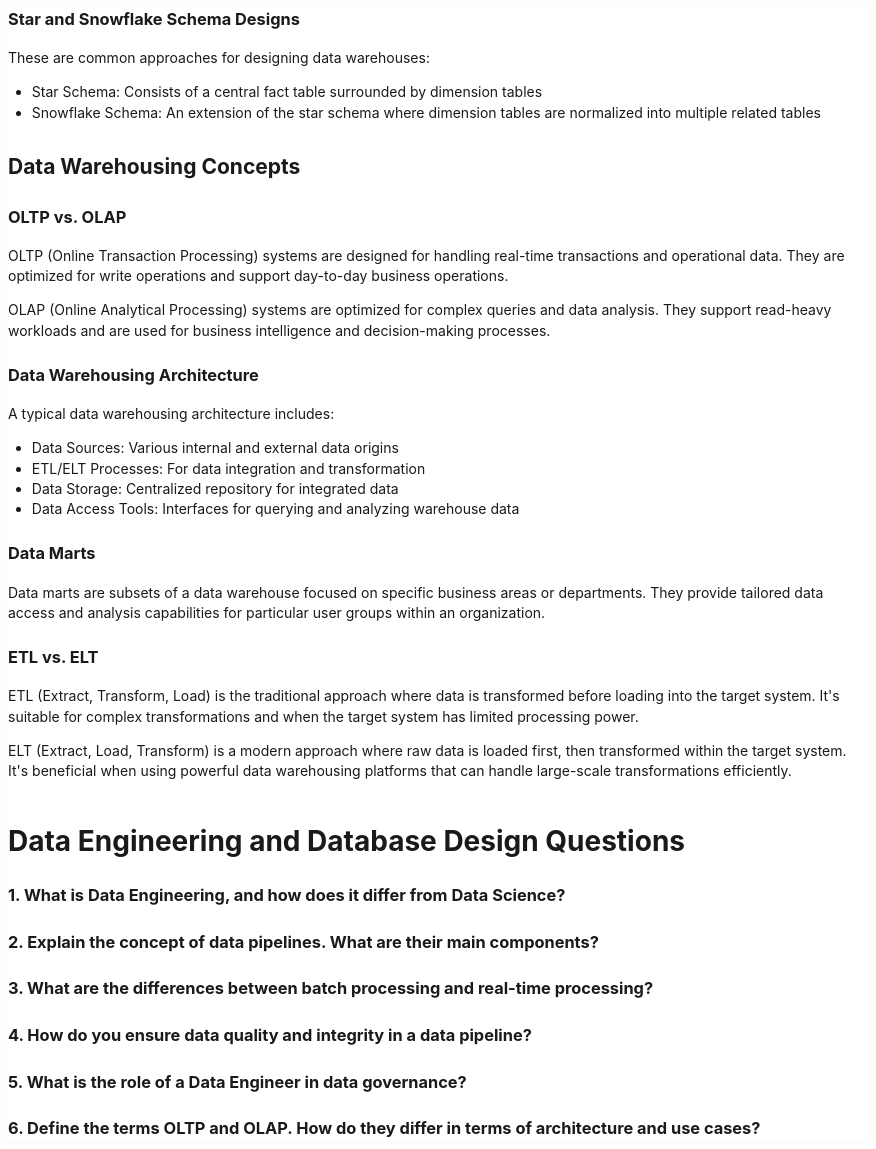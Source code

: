 ### Star and Snowflake Schema Designs

These are common approaches for designing data warehouses:

- Star Schema: Consists of a central fact table surrounded by dimension tables
- Snowflake Schema: An extension of the star schema where dimension tables are normalized into multiple related tables

## Data Warehousing Concepts

### OLTP vs. OLAP

OLTP (Online Transaction Processing) systems are designed for handling real-time transactions and operational data. They are optimized for write operations and support day-to-day business operations.

OLAP (Online Analytical Processing) systems are optimized for complex queries and data analysis. They support read-heavy workloads and are used for business intelligence and decision-making processes.

### Data Warehousing Architecture

A typical data warehousing architecture includes:

- Data Sources: Various internal and external data origins
- ETL/ELT Processes: For data integration and transformation
- Data Storage: Centralized repository for integrated data
- Data Access Tools: Interfaces for querying and analyzing warehouse data

### Data Marts

Data marts are subsets of a data warehouse focused on specific business areas or departments. They provide tailored data access and analysis capabilities for particular user groups within an organization.

### ETL vs. ELT

ETL (Extract, Transform, Load) is the traditional approach where data is transformed before loading into the target system. It's suitable for complex transformations and when the target system has limited processing power.

ELT (Extract, Load, Transform) is a modern approach where raw data is loaded first, then transformed within the target system. It's beneficial when using powerful data warehousing platforms that can handle large-scale transformations efficiently.


# Data Engineering and Database Design Questions

### 1. What is Data Engineering, and how does it differ from Data Science?
### 2. Explain the concept of data pipelines. What are their main components?
### 3. What are the differences between batch processing and real-time processing?
### 4. How do you ensure data quality and integrity in a data pipeline?
### 5. What is the role of a Data Engineer in data governance?
### 6. Define the terms OLTP and OLAP. How do they differ in terms of architecture and use cases?